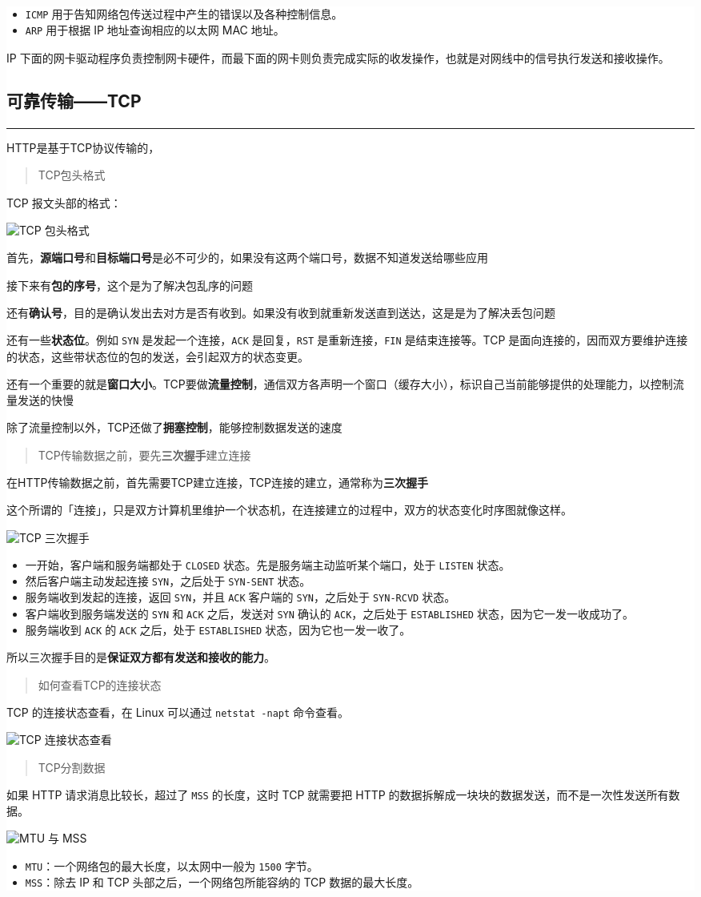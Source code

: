 - `ICMP` 用于告知网络包传送过程中产生的错误以及各种控制信息。
- `ARP` 用于根据 IP 地址查询相应的以太网 MAC 地址。

IP 下面的网卡驱动程序负责控制网卡硬件，而最下面的网卡则负责完成实际的收发操作，也就是对网线中的信号执行发送和接收操作。

## 可靠传输——TCP

---

HTTP是基于TCP协议传输的，

> TCP包头格式

 TCP 报文头部的格式：

![TCP 包头格式](https://cdn.xiaolincoding.com/gh/xiaolincoder/ImageHost/%E8%AE%A1%E7%AE%97%E6%9C%BA%E7%BD%91%E7%BB%9C/%E9%94%AE%E5%85%A5%E7%BD%91%E5%9D%80%E8%BF%87%E7%A8%8B/8.jpg)

首先，**源端口号**和**目标端口号**是必不可少的，如果没有这两个端口号，数据不知道发送给哪些应用

接下来有**包的序号**，这个是为了解决包乱序的问题

还有**确认号**，目的是确认发出去对方是否有收到。如果没有收到就重新发送直到送达，这是是为了解决丢包问题

还有一些**状态位**。例如 `SYN` 是发起一个连接，`ACK` 是回复，`RST` 是重新连接，`FIN` 是结束连接等。TCP 是面向连接的，因而双方要维护连接的状态，这些带状态位的包的发送，会引起双方的状态变更。

还有一个重要的就是**窗口大小**。TCP要做**流量控制**，通信双方各声明一个窗口（缓存大小），标识自己当前能够提供的处理能力，以控制流量发送的快慢

除了流量控制以外，TCP还做了**拥塞控制**，能够控制数据发送的速度

> TCP传输数据之前，要先**三次握手**建立连接

在HTTP传输数据之前，首先需要TCP建立连接，TCP连接的建立，通常称为**三次握手**

这个所谓的「连接」，只是双方计算机里维护一个状态机，在连接建立的过程中，双方的状态变化时序图就像这样。

![TCP 三次握手](https://cdn.xiaolincoding.com/gh/xiaolincoder/ImageHost4/%E7%BD%91%E7%BB%9C/TCP%E4%B8%89%E6%AC%A1%E6%8F%A1%E6%89%8B.drawio.png)

- 一开始，客户端和服务端都处于 `CLOSED` 状态。先是服务端主动监听某个端口，处于 `LISTEN` 状态。
- 然后客户端主动发起连接 `SYN`，之后处于 `SYN-SENT` 状态。
- 服务端收到发起的连接，返回 `SYN`，并且 `ACK` 客户端的 `SYN`，之后处于 `SYN-RCVD` 状态。
- 客户端收到服务端发送的 `SYN` 和 `ACK` 之后，发送对 `SYN` 确认的 `ACK`，之后处于 `ESTABLISHED` 状态，因为它一发一收成功了。
- 服务端收到 `ACK` 的 `ACK` 之后，处于 `ESTABLISHED` 状态，因为它也一发一收了。

所以三次握手目的是**保证双方都有发送和接收的能力**。

> 如何查看TCP的连接状态

TCP 的连接状态查看，在 Linux 可以通过 `netstat -napt` 命令查看。

![TCP 连接状态查看](https://cdn.xiaolincoding.com/gh/xiaolincoder/ImageHost/%E8%AE%A1%E7%AE%97%E6%9C%BA%E7%BD%91%E7%BB%9C/%E9%94%AE%E5%85%A5%E7%BD%91%E5%9D%80%E8%BF%87%E7%A8%8B/10.jpg)

> TCP分割数据

如果 HTTP 请求消息比较长，超过了 `MSS` 的长度，这时 TCP 就需要把 HTTP 的数据拆解成一块块的数据发送，而不是一次性发送所有数据。

![MTU 与 MSS](https://cdn.xiaolincoding.com/gh/xiaolincoder/ImageHost/%E8%AE%A1%E7%AE%97%E6%9C%BA%E7%BD%91%E7%BB%9C/%E9%94%AE%E5%85%A5%E7%BD%91%E5%9D%80%E8%BF%87%E7%A8%8B/11.jpg)

- `MTU`：一个网络包的最大长度，以太网中一般为 `1500` 字节。
- `MSS`：除去 IP 和 TCP 头部之后，一个网络包所能容纳的 TCP 数据的最大长度。
